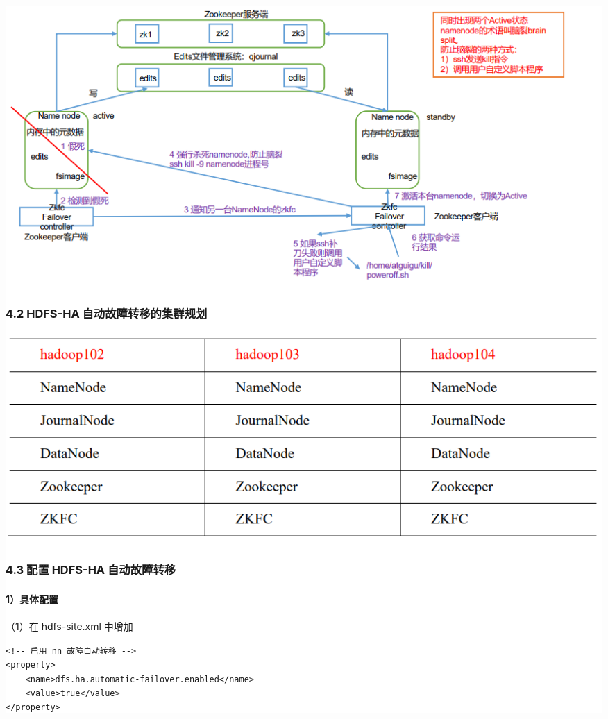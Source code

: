 ![image-20230905154926719](../../.vuepress/public/Hadoop/image-20230905154926719.png)

### 4.2 HDFS-HA 自动故障转移的集群规划

![image-20230905155156458](../../.vuepress/public/Hadoop/image-20230905155156458.png)

### 4.3 配置 HDFS-HA 自动故障转移

#### 1）具体配置

（1）在 hdfs-site.xml 中增加

```
<!-- 启用 nn 故障自动转移 -->
<property>
    <name>dfs.ha.automatic-failover.enabled</name>
    <value>true</value>
</property>
```
